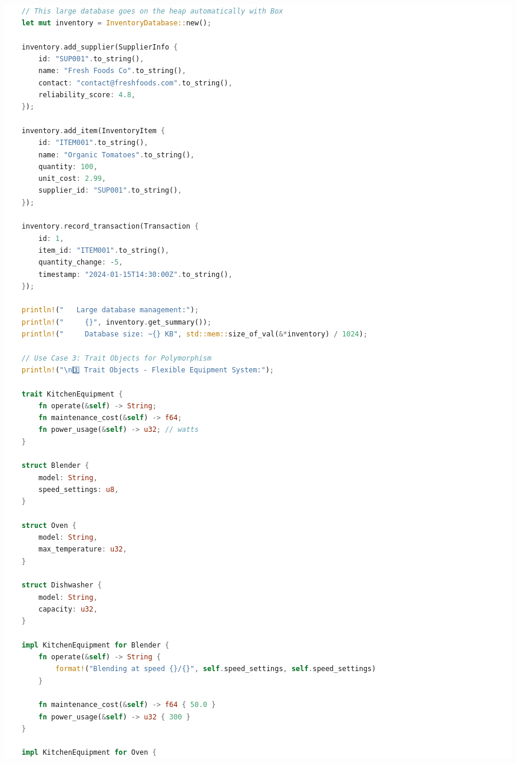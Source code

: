```rust
    // This large database goes on the heap automatically with Box
    let mut inventory = InventoryDatabase::new();

    inventory.add_supplier(SupplierInfo {
        id: "SUP001".to_string(),
        name: "Fresh Foods Co".to_string(),
        contact: "contact@freshfoods.com".to_string(),
        reliability_score: 4.8,
    });

    inventory.add_item(InventoryItem {
        id: "ITEM001".to_string(),
        name: "Organic Tomatoes".to_string(),
        quantity: 100,
        unit_cost: 2.99,
        supplier_id: "SUP001".to_string(),
    });

    inventory.record_transaction(Transaction {
        id: 1,
        item_id: "ITEM001".to_string(),
        quantity_change: -5,
        timestamp: "2024-01-15T14:30:00Z".to_string(),
    });

    println!("   Large database management:");
    println!("     {}", inventory.get_summary());
    println!("     Database size: ~{} KB", std::mem::size_of_val(&*inventory) / 1024);

    // Use Case 3: Trait Objects for Polymorphism
    println!("\n3️⃣ Trait Objects - Flexible Equipment System:");

    trait KitchenEquipment {
        fn operate(&self) -> String;
        fn maintenance_cost(&self) -> f64;
        fn power_usage(&self) -> u32; // watts
    }

    struct Blender {
        model: String,
        speed_settings: u8,
    }

    struct Oven {
        model: String,
        max_temperature: u32,
    }

    struct Dishwasher {
        model: String,
        capacity: u32,
    }

    impl KitchenEquipment for Blender {
        fn operate(&self) -> String {
            format!("Blending at speed {}/{}", self.speed_settings, self.speed_settings)
        }

        fn maintenance_cost(&self) -> f64 { 50.0 }
        fn power_usage(&self) -> u32 { 300 }
    }

    impl KitchenEquipment for Oven {
```